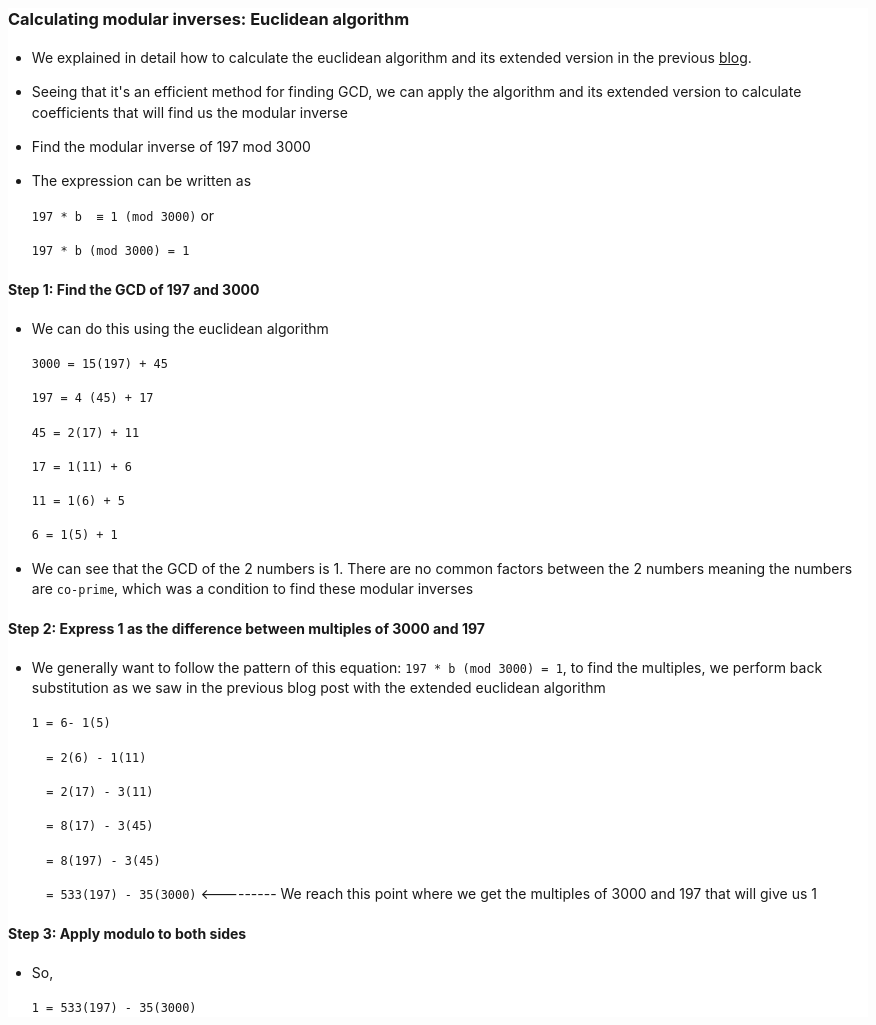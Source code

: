 ### Calculating modular inverses: Euclidean algorithm

- We explained in detail how to calculate the euclidean algorithm and its extended version in the previous [blog](https://trevorsaudi.com/posts/2023-03-12_euclidean_modular/).
- Seeing that it's an efficient method for finding GCD, we can apply the algorithm and its extended version to calculate coefficients that will find us the modular inverse

- Find the modular inverse of 197 mod 3000

- The expression can be written as

    `197 * b  ≡ 1 (mod 3000)` or 

    `197 * b (mod 3000) = 1`


#### Step 1: Find the GCD of 197 and 3000 

- We can do this using the euclidean algorithm

    `3000 = 15(197) + 45`

    `197 = 4 (45) + 17`

    `45 = 2(17) + 11`

    `17 = 1(11) + 6`

    `11 = 1(6) + 5`

    `6 = 1(5) + 1`

- We can see that the GCD of the 2 numbers is 1. There are no common factors between the 2 numbers meaning the numbers are `co-prime`, which was a condition to find these modular inverses

#### Step 2: Express 1 as the difference between multiples of 3000 and 197

- We generally want to follow the pattern of this equation:  `197 * b (mod 3000) = 1`, to find the multiples, we perform back substitution as we saw in the previous blog post with the extended euclidean algorithm

    `1 = 6- 1(5)`

    `  = 2(6) - 1(11)`

    `  = 2(17) - 3(11)`

    `  = 8(17) - 3(45)`

    `  = 8(197) - 3(45)`

    `  = 533(197) - 35(3000)` <--------- We reach this point where we get the multiples of 3000 and 197 that will give us 1

#### Step 3: Apply modulo to both sides

- So,

    `1 = 533(197) - 35(3000)`
